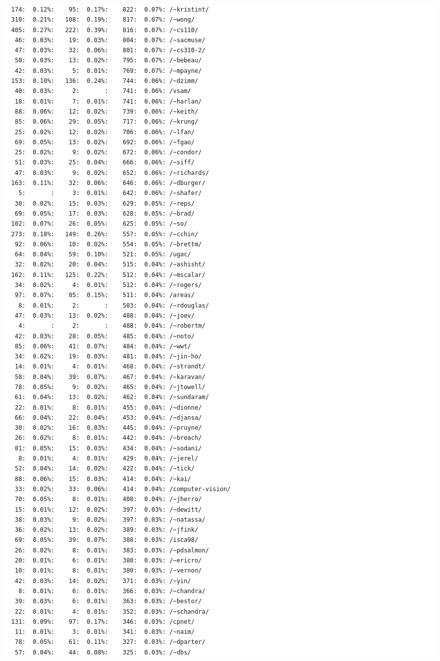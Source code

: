      174:  0.12%:    95:  0.17%:    822:  0.07%: /~kristint/
      310:  0.21%:   108:  0.19%:    817:  0.07%: /~wong/
      405:  0.27%:   222:  0.39%:    816:  0.07%: /~cs110/
       46:  0.03%:    19:  0.03%:    804:  0.07%: /~sacmuse/
       47:  0.03%:    32:  0.06%:    801:  0.07%: /~cs310-2/
       50:  0.03%:    13:  0.02%:    795:  0.07%: /~bebeau/
       42:  0.03%:     5:  0.01%:    769:  0.07%: /~mpayne/
      153:  0.10%:   136:  0.24%:    744:  0.06%: /~dzimm/
       40:  0.03%:     2:       :    741:  0.06%: /vsam/
       18:  0.01%:     7:  0.01%:    741:  0.06%: /~harlan/
       88:  0.06%:    12:  0.02%:    739:  0.06%: /~keith/
       85:  0.06%:    29:  0.05%:    717:  0.06%: /~krung/
       25:  0.02%:    12:  0.02%:    706:  0.06%: /~lfan/
       69:  0.05%:    13:  0.02%:    692:  0.06%: /~fgao/
       25:  0.02%:     9:  0.02%:    672:  0.06%: /~condor/
       51:  0.03%:    25:  0.04%:    666:  0.06%: /~siff/
       47:  0.03%:     9:  0.02%:    652:  0.06%: /~richards/
      163:  0.11%:    32:  0.06%:    646:  0.06%: /~dburger/
        5:       :     3:  0.01%:    642:  0.06%: /~shafer/
       30:  0.02%:    15:  0.03%:    629:  0.05%: /~reps/
       69:  0.05%:    17:  0.03%:    628:  0.05%: /~brad/
      102:  0.07%:    26:  0.05%:    625:  0.05%: /~so/
      273:  0.18%:   149:  0.26%:    557:  0.05%: /~cchin/
       92:  0.06%:    10:  0.02%:    554:  0.05%: /~brettm/
       64:  0.04%:    59:  0.10%:    521:  0.05%: /ugac/
       32:  0.02%:    20:  0.04%:    515:  0.04%: /~ashisht/
      162:  0.11%:   125:  0.22%:    512:  0.04%: /~mscalar/
       34:  0.02%:     4:  0.01%:    512:  0.04%: /~rogers/
       97:  0.07%:    85:  0.15%:    511:  0.04%: /areas/
        8:  0.01%:     2:       :    503:  0.04%: /~rdouglas/
       47:  0.03%:    13:  0.02%:    488:  0.04%: /~joev/
        4:       :     2:       :    488:  0.04%: /~robertm/
       42:  0.03%:    28:  0.05%:    485:  0.04%: /~noto/
       85:  0.06%:    41:  0.07%:    484:  0.04%: /~wwt/
       34:  0.02%:    19:  0.03%:    481:  0.04%: /~jin-ho/
       14:  0.01%:     4:  0.01%:    468:  0.04%: /~strandt/
       58:  0.04%:    39:  0.07%:    467:  0.04%: /~karavan/
       78:  0.05%:     9:  0.02%:    465:  0.04%: /~jtowell/
       61:  0.04%:    13:  0.02%:    462:  0.04%: /~sundaram/
       22:  0.01%:     8:  0.01%:    455:  0.04%: /~dionne/
       66:  0.04%:    22:  0.04%:    453:  0.04%: /~djansa/
       30:  0.02%:    16:  0.03%:    445:  0.04%: /~pruyne/
       26:  0.02%:     8:  0.01%:    442:  0.04%: /~breach/
       81:  0.05%:    15:  0.03%:    434:  0.04%: /~sodani/
        8:  0.01%:     4:  0.01%:    429:  0.04%: /~jerel/
       52:  0.04%:    14:  0.02%:    422:  0.04%: /~tick/
       88:  0.06%:    15:  0.03%:    414:  0.04%: /~kai/
       33:  0.02%:    33:  0.06%:    414:  0.04%: /computer-vision/
       70:  0.05%:     8:  0.01%:    408:  0.04%: /~jherro/
       15:  0.01%:    12:  0.02%:    397:  0.03%: /~dewitt/
       38:  0.03%:     9:  0.02%:    397:  0.03%: /~natassa/
       36:  0.02%:    13:  0.02%:    389:  0.03%: /~jfink/
       69:  0.05%:    39:  0.07%:    388:  0.03%: /isca98/
       26:  0.02%:     8:  0.01%:    383:  0.03%: /~pdsalmon/
       20:  0.01%:     6:  0.01%:    380:  0.03%: /~ericro/
       10:  0.01%:     8:  0.01%:    380:  0.03%: /~vernon/
       42:  0.03%:    14:  0.02%:    371:  0.03%: /~yin/
        8:  0.01%:     6:  0.01%:    366:  0.03%: /~chandra/
       39:  0.03%:     6:  0.01%:    363:  0.03%: /~bestor/
       22:  0.01%:     4:  0.01%:    352:  0.03%: /~schandra/
      131:  0.09%:    97:  0.17%:    346:  0.03%: /cpnet/
       11:  0.01%:     3:  0.01%:    341:  0.03%: /~naim/
       78:  0.05%:    61:  0.11%:    327:  0.03%: /~dparter/
       57:  0.04%:    44:  0.08%:    325:  0.03%: /~dbs/